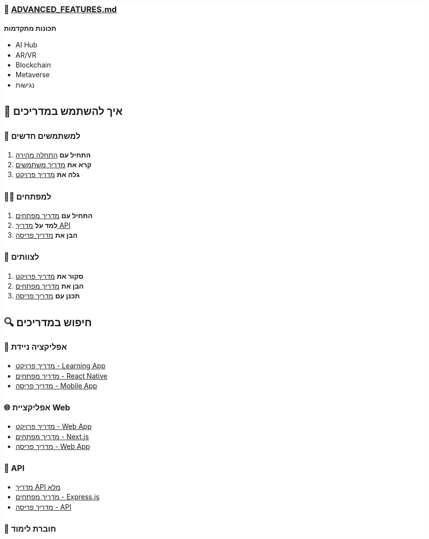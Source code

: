 ### 🚀 [ADVANCED_FEATURES.md](ADVANCED_FEATURES.md)

**תכונות מתקדמות**

- AI Hub
- AR/VR
- Blockchain
- Metaverse
- נגישות

## 🎯 איך להשתמש במדריכים

### 👤 למשתמשים חדשים

1. **התחיל עם** [התחלה מהירה](QUICK_START.md)
2. **קרא את** [מדריך משתמשים](USER_GUIDE.md)
3. **גלה את** [מדריך פרויקט](PROJECT_GUIDE.md)

### 👨‍💻 למפתחים

1. **התחיל עם** [מדריך מפתחים](DEVELOPER_GUIDE.md)
2. **למד על** [מדריך API](API_GUIDE.md)
3. **הבן את** [מדריך פריסה](DEPLOYMENT_GUIDE.md)

### 🏢 לצוותים

1. **סקור את** [מדריך פרויקט](PROJECT_GUIDE.md)
2. **הבן את** [מדריך מפתחים](DEVELOPER_GUIDE.md)
3. **תכנן עם** [מדריך פריסה](DEPLOYMENT_GUIDE.md)

## 🔍 חיפוש במדריכים

### 📱 אפליקציה ניידת

- [מדריך פרויקט - Learning App](PROJECT_GUIDE.md#-learning-app-react-native)
- [מדריך מפתחים - React Native](DEVELOPER_GUIDE.md#-react-native-app)
- [מדריך פריסה - Mobile App](DEPLOYMENT_GUIDE.md#-פריסת-learning-app)

### 🌐 אפליקציית Web

- [מדריך פרויקט - Web App](PROJECT_GUIDE.md#-web-app-nextjs)
- [מדריך מפתחים - Next.js](DEVELOPER_GUIDE.md#-nextjs-web-app)
- [מדריך פריסה - Web App](DEPLOYMENT_GUIDE.md#-פריסת-web-app)

### 🔧 API

- [מדריך API מלא](API_GUIDE.md)
- [מדריך מפתחים - Express.js](DEVELOPER_GUIDE.md#-expressjs-api)
- [מדריך פריסה - API](DEPLOYMENT_GUIDE.md#-פריסת-api)

### 📖 חוברת לימוד
